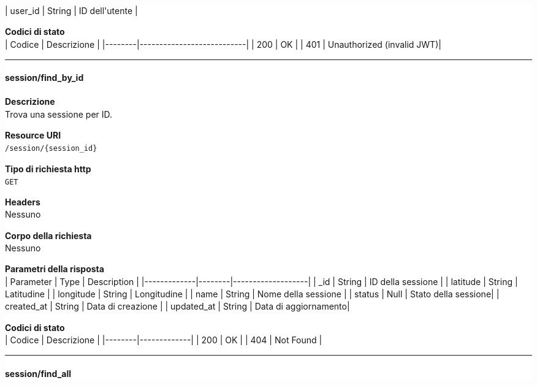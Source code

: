 | user_id         | String | ID dell'utente              |

**Codici di stato**  
| Codice | Descrizione               |
|--------|---------------------------|
| 200    | OK                        |
| 401    | Unauthorized (invalid JWT)|

---

#### session/find_by_id

**Descrizione**  
Trova una sessione per ID.

**Resource URI**  
`/session/{session_id}`

**Tipo di richiesta http**  
`GET`

**Headers**  
Nessuno

**Corpo della richiesta**  
Nessuno

**Parametri della risposta**  
| Parameter   | Type   | Description       |
|-------------|--------|-------------------|
| _id         | String | ID della sessione |
| latitude    | String | Latitudine        |
| longitude   | String | Longitudine       |
| name        | String | Nome della sessione |
| status      | Null   | Stato della sessione|
| created_at  | String | Data di creazione |
| updated_at  | String | Data di aggiornamento|

**Codici di stato**  
| Codice | Descrizione |
|--------|-------------|
| 200    | OK          |
| 404    | Not Found   |

---

#### session/find_all

